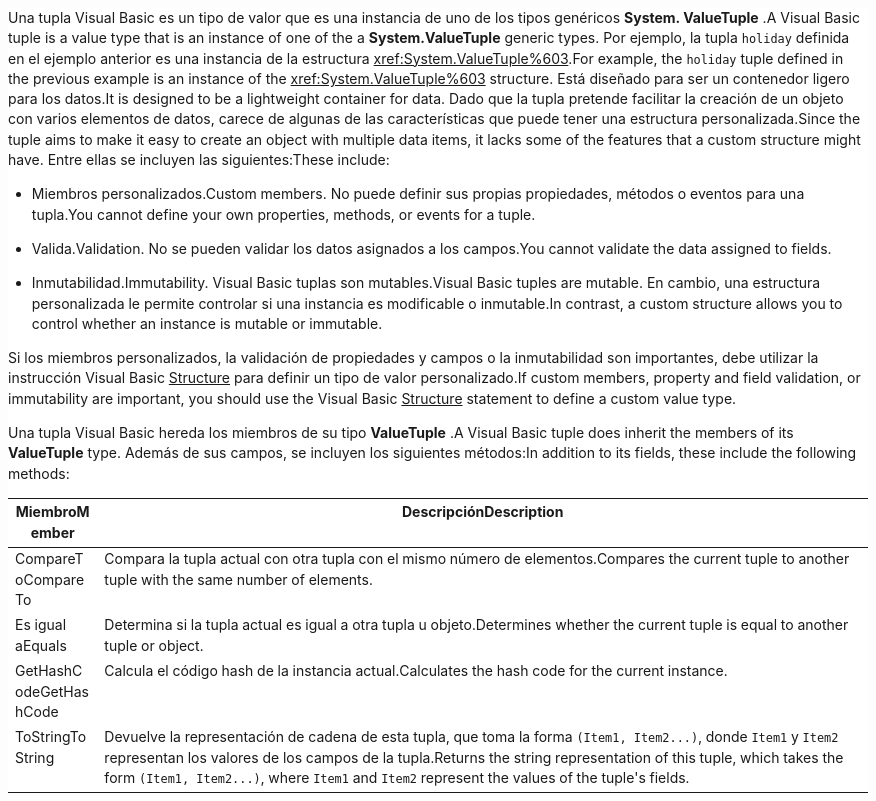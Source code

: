 <span data-ttu-id="f523b-142">Una tupla Visual Basic es un tipo de valor que es una instancia de uno de los tipos genéricos **System. ValueTuple** .</span><span class="sxs-lookup"><span data-stu-id="f523b-142">A Visual Basic tuple is a value type that is an instance of one of the a **System.ValueTuple** generic types.</span></span> <span data-ttu-id="f523b-143">Por ejemplo, la tupla `holiday` definida en el ejemplo anterior es una instancia de la estructura <xref:System.ValueTuple%603>.</span><span class="sxs-lookup"><span data-stu-id="f523b-143">For example, the `holiday` tuple defined in the previous example is an instance of the <xref:System.ValueTuple%603> structure.</span></span> <span data-ttu-id="f523b-144">Está diseñado para ser un contenedor ligero para los datos.</span><span class="sxs-lookup"><span data-stu-id="f523b-144">It is designed to be a lightweight container for data.</span></span> <span data-ttu-id="f523b-145">Dado que la tupla pretende facilitar la creación de un objeto con varios elementos de datos, carece de algunas de las características que puede tener una estructura personalizada.</span><span class="sxs-lookup"><span data-stu-id="f523b-145">Since the tuple aims to make it easy to create an object with multiple data items, it lacks some of the features that a custom structure might have.</span></span> <span data-ttu-id="f523b-146">Entre ellas se incluyen las siguientes:</span><span class="sxs-lookup"><span data-stu-id="f523b-146">These include:</span></span>

- <span data-ttu-id="f523b-147">Miembros personalizados.</span><span class="sxs-lookup"><span data-stu-id="f523b-147">Custom members.</span></span> <span data-ttu-id="f523b-148">No puede definir sus propias propiedades, métodos o eventos para una tupla.</span><span class="sxs-lookup"><span data-stu-id="f523b-148">You cannot define your own properties, methods, or events for a tuple.</span></span>

- <span data-ttu-id="f523b-149">Valida.</span><span class="sxs-lookup"><span data-stu-id="f523b-149">Validation.</span></span> <span data-ttu-id="f523b-150">No se pueden validar los datos asignados a los campos.</span><span class="sxs-lookup"><span data-stu-id="f523b-150">You cannot validate the data assigned to fields.</span></span>

- <span data-ttu-id="f523b-151">Inmutabilidad.</span><span class="sxs-lookup"><span data-stu-id="f523b-151">Immutability.</span></span> <span data-ttu-id="f523b-152">Visual Basic tuplas son mutables.</span><span class="sxs-lookup"><span data-stu-id="f523b-152">Visual Basic tuples are mutable.</span></span> <span data-ttu-id="f523b-153">En cambio, una estructura personalizada le permite controlar si una instancia es modificable o inmutable.</span><span class="sxs-lookup"><span data-stu-id="f523b-153">In contrast, a custom structure allows you to control whether an instance is mutable or immutable.</span></span>

<span data-ttu-id="f523b-154">Si los miembros personalizados, la validación de propiedades y campos o la inmutabilidad son importantes, debe utilizar la instrucción Visual Basic [Structure](../../../language-reference/statements/structure-statement.md) para definir un tipo de valor personalizado.</span><span class="sxs-lookup"><span data-stu-id="f523b-154">If custom members, property and field validation, or immutability are important, you should use the Visual Basic [Structure](../../../language-reference/statements/structure-statement.md) statement to define a custom value type.</span></span>

<span data-ttu-id="f523b-155">Una tupla Visual Basic hereda los miembros de su tipo **ValueTuple** .</span><span class="sxs-lookup"><span data-stu-id="f523b-155">A Visual Basic tuple does inherit the members of its **ValueTuple** type.</span></span> <span data-ttu-id="f523b-156">Además de sus campos, se incluyen los siguientes métodos:</span><span class="sxs-lookup"><span data-stu-id="f523b-156">In addition to its fields, these include the following methods:</span></span>

| <span data-ttu-id="f523b-157">Miembro</span><span class="sxs-lookup"><span data-stu-id="f523b-157">Member</span></span> | <span data-ttu-id="f523b-158">Descripción</span><span class="sxs-lookup"><span data-stu-id="f523b-158">Description</span></span> |
| ---|---|
| <span data-ttu-id="f523b-159">CompareTo</span><span class="sxs-lookup"><span data-stu-id="f523b-159">CompareTo</span></span> | <span data-ttu-id="f523b-160">Compara la tupla actual con otra tupla con el mismo número de elementos.</span><span class="sxs-lookup"><span data-stu-id="f523b-160">Compares the current tuple to another tuple with the same number of elements.</span></span> |
| <span data-ttu-id="f523b-161">Es igual a</span><span class="sxs-lookup"><span data-stu-id="f523b-161">Equals</span></span> | <span data-ttu-id="f523b-162">Determina si la tupla actual es igual a otra tupla u objeto.</span><span class="sxs-lookup"><span data-stu-id="f523b-162">Determines whether the current tuple is equal to another tuple or object.</span></span> |
| <span data-ttu-id="f523b-163">GetHashCode</span><span class="sxs-lookup"><span data-stu-id="f523b-163">GetHashCode</span></span> | <span data-ttu-id="f523b-164">Calcula el código hash de la instancia actual.</span><span class="sxs-lookup"><span data-stu-id="f523b-164">Calculates the hash code for the current instance.</span></span> |
| <span data-ttu-id="f523b-165">ToString</span><span class="sxs-lookup"><span data-stu-id="f523b-165">ToString</span></span> | <span data-ttu-id="f523b-166">Devuelve la representación de cadena de esta tupla, que toma la forma `(Item1, Item2...)`, donde `Item1` y `Item2` representan los valores de los campos de la tupla.</span><span class="sxs-lookup"><span data-stu-id="f523b-166">Returns the string representation of this tuple, which takes the form `(Item1, Item2...)`, where `Item1` and `Item2` represent the values of the tuple's fields.</span></span> |
